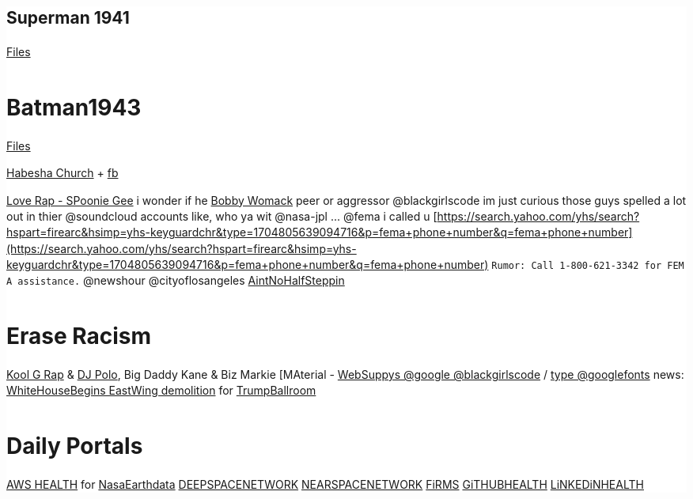 ## Superman 1941
[Files](https://archive.org/download/superman-1941-1943-480p-dvdrip)
<iframe src="https://archive.org/embed/superman-1941-1943-480p-dvdrip" width="560" height="384" frameborder="0" webkitallowfullscreen="true" mozallowfullscreen="true" allowfullscreen></iframe>

# Batman1943
[Files](https://archive.org/download/Batman1943Chapter01TheElectricalBrain)

<iframe src="https://archive.org/embed/Batman1943Chapter01TheElectricalBrain" width="560" height="384" frameborder="0" webkitallowfullscreen="true" mozallowfullscreen="true" allowfullscreen></iframe>


[Habesha Church](https://www.vmeotc.org/) + [fb](https://www.facebook.com/permalink.php?story_fbid=pfbid0qn5rnaKG3KGizm4PNpct38zvCL4BFCTZuciRjBY9xTatq7oMSRfneWTvouP7Xwtnl&id=100084464911565)

[Love Rap - SPoonie Gee](https://youtu.be/cv2ReNgW8I0?si=K9rmC3iTftUPlqyy) i wonder if he [Bobby Womack](https://video.search.yahoo.com/yhs/search?fr=yhs-firearc-keyguardchr&hsimp=yhs-keyguardchr&hspart=firearc&p=youtube+bobby+womak&q=youtube+bobby+womak&type=1704805639094716#id=1&vid=8787b39d67e013bad21fe4fee7922cec&action=click) peer or aggressor @blackgirlscode im just curious those guys spelled a lot out in thier @soundcloud accounts like, who ya wit @nasa-jpl ... @fema i called u [https://search.yahoo.com/yhs/search?hspart=firearc&hsimp=yhs-keyguardchr&type=1704805639094716&p=fema+phone+number&q=fema+phone+number](https://search.yahoo.com/yhs/search?hspart=firearc&hsimp=yhs-keyguardchr&type=1704805639094716&p=fema+phone+number&q=fema+phone+number) `Rumor: Call 1-800-621-3342 for FEMA assistance.`  @newshour @cityoflosangeles [AintNoHalfSteppin](https://youtu.be/RNVefp-SxvE?t=84)

# Erase Racism
[Kool G Rap](https://koolgrap.com/) & [DJ Polo](https://www.youtube.com/watch?v=-RVQeJPAW2U), Big Daddy Kane & Biz Markie
[MAterial - [WebSuppys @google @blackgirlscode](https://m3.material.io/develop/web)  / [type @googlefonts](https://m3.material.io/styles/typography/fonts) 
news: [WhiteHouseBegins EastWing demolition](https://www.facebook.com/permalink.php?story_fbid=pfbid02LJHn8PHY48yDT3dRbrkwdk4rNYJNbf6VdEEu7P6ioJwygx7oNjqxqJPXDLbwUVvnl&id=100084464911565) for [TrumpBallroom ](https://www.cbsnews.com/news/trump-white-house-ballroom-donor-names/)
<iframe width="560" height="315" src="https://www.youtube.com/embed/wWuFj_HAjYs?si=xmcQHDVZyMfpFWaj" title="YouTube video player" frameborder="0" allow="accelerometer; autoplay; clipboard-write; encrypted-media; gyroscope; picture-in-picture; web-share" referrerpolicy="strict-origin-when-cross-origin" allowfullscreen></iframe>
<iframe width="560" height="315" src="https://www.youtube.com/embed/iIreOrdYvLM?si=4K-BSX5WEb-7xOip" title="YouTube video player" frameborder="0" allow="accelerometer; autoplay; clipboard-write; encrypted-media; gyroscope; picture-in-picture; web-share" referrerpolicy="strict-origin-when-cross-origin" allowfullscreen></iframe>



# Daily Portals
[AWS HEALTH](https://health.aws.amazon.com/health/status) for [NasaEarthdata](https://www.earthdata.nasa.gov/)
[DEEPSPACENETWORK](https://eyes.nasa.gov/apps/dsn-now/dsn.html)
[NEARSPACENETWORK](https://scan-now.gsfc.nasa.gov/)
[FiRMS](https://firms.modaps.eosdis.nasa.gov/map/)
[GiTHUBHEALTH](https://www.githubstatus.com/)
[LiNKEDiNHEALTH](https://www.linkedin-status.com/)
